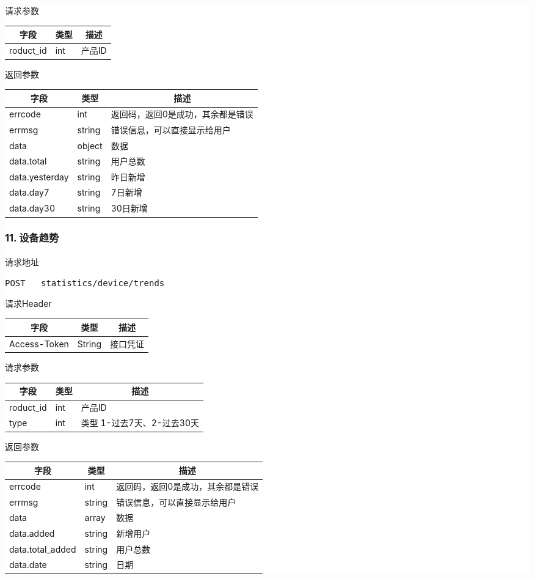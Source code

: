 请求参数

|字段|类型|描述|
|--|--|--|
|roduct_id|int|产品ID|

返回参数

|字段|类型|描述|
|--|--|--|
|errcode|int|返回码，返回0是成功，其余都是错误|
|errmsg|string|错误信息，可以直接显示给用户|
|data|object|数据|
|data.total|string|用户总数|
|data.yesterday|string|昨日新增|
|data.day7|string|7日新增|
|data.day30|string|30日新增|

### <a name='api_11'>11. 设备趋势</a>
请求地址

<pre>POST	statistics/device/trends</pre>

请求Header

|字段|类型|描述|
|--|--|--|
|Access-Token|String|接口凭证|

请求参数

|字段|类型|描述|
|--|--|--|
|roduct_id|int|产品ID|
|type|int|类型 1-过去7天、2-过去30天|

返回参数

|字段|类型|描述|
|--|--|--|
|errcode|int|返回码，返回0是成功，其余都是错误|
|errmsg|string|错误信息，可以直接显示给用户|
|data|array|数据|
|data.added|string|新增用户|
|data.total_added|string|用户总数|
|data.date|string|日期|

